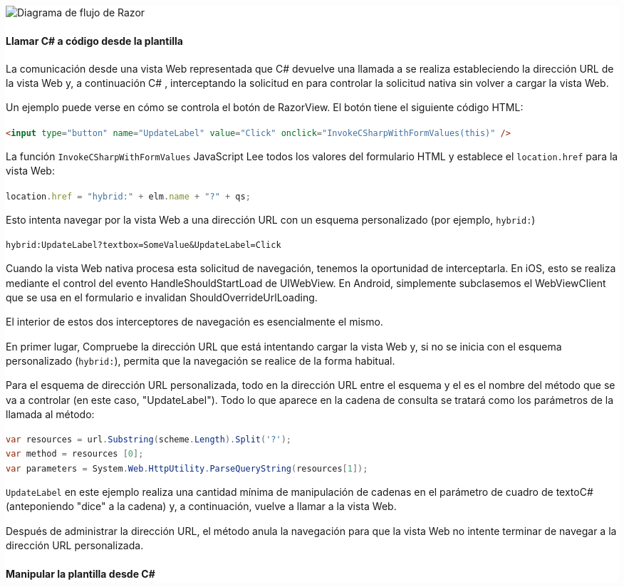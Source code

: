  ![Diagrama de flujo de Razor](images/image12_700x421.png)

#### <a name="calling-c-code-from-the-template"></a>Llamar C# a código desde la plantilla

La comunicación desde una vista Web representada que C# devuelve una llamada a se realiza estableciendo la dirección URL de la vista Web y, a continuación C# , interceptando la solicitud en para controlar la solicitud nativa sin volver a cargar la vista Web.

Un ejemplo puede verse en cómo se controla el botón de RazorView. El botón tiene el siguiente código HTML:

```html
<input type="button" name="UpdateLabel" value="Click" onclick="InvokeCSharpWithFormValues(this)" />
```

La función `InvokeCSharpWithFormValues` JavaScript Lee todos los valores del formulario HTML y establece el `location.href` para la vista Web:

```javascript
location.href = "hybrid:" + elm.name + "?" + qs;
```

Esto intenta navegar por la vista Web a una dirección URL con un esquema personalizado (por ejemplo, `hybrid:`)

```
hybrid:UpdateLabel?textbox=SomeValue&UpdateLabel=Click
```

Cuando la vista Web nativa procesa esta solicitud de navegación, tenemos la oportunidad de interceptarla. En iOS, esto se realiza mediante el control del evento HandleShouldStartLoad de UIWebView. En Android, simplemente subclasemos el WebViewClient que se usa en el formulario e invalidan ShouldOverrideUrlLoading.

El interior de estos dos interceptores de navegación es esencialmente el mismo.

En primer lugar, Compruebe la dirección URL que está intentando cargar la vista Web y, si no se inicia con el esquema personalizado (`hybrid:`), permita que la navegación se realice de la forma habitual.

Para el esquema de dirección URL personalizada, todo en la dirección URL entre el esquema y el es el nombre del método que se va a controlar (en este caso, "UpdateLabel"). Todo lo que aparece en la cadena de consulta se tratará como los parámetros de la llamada al método:

```csharp
var resources = url.Substring(scheme.Length).Split('?');
var method = resources [0];
var parameters = System.Web.HttpUtility.ParseQueryString(resources[1]);
```

`UpdateLabel` en este ejemplo realiza una cantidad mínima de manipulación de cadenas en el parámetro de cuadro de textoC# (anteponiendo "dice" a la cadena) y, a continuación, vuelve a llamar a la vista Web.

Después de administrar la dirección URL, el método anula la navegación para que la vista Web no intente terminar de navegar a la dirección URL personalizada.

#### <a name="manipulating-the-template-from-c"></a>Manipular la plantilla desde C\#
